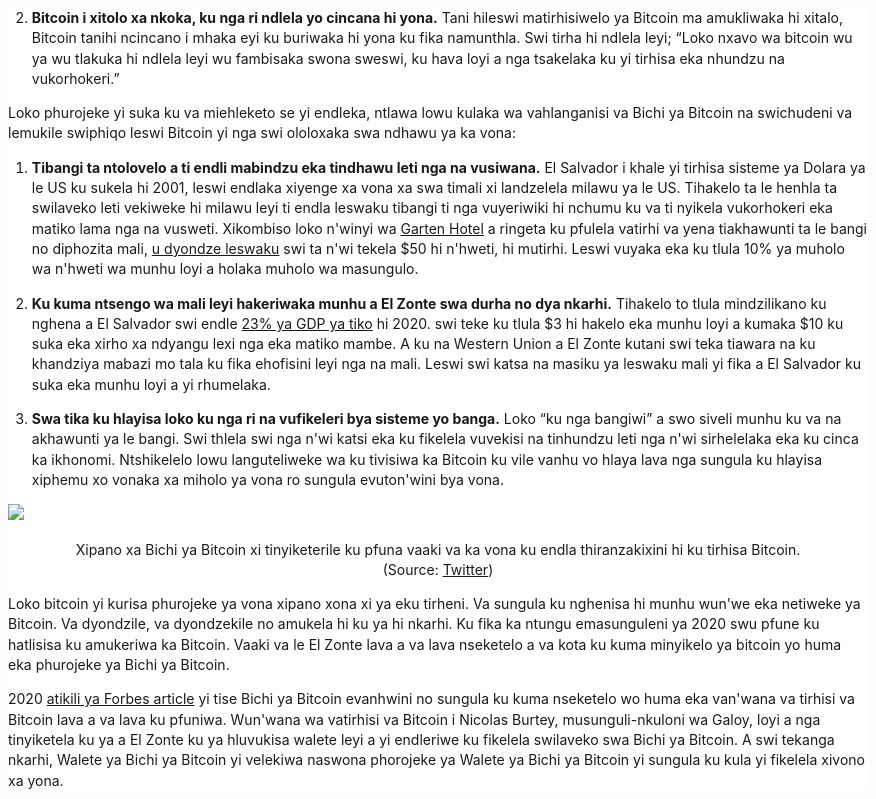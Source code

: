 2. **Bitcoin i xitolo xa nkoka, ku nga ri ndlela yo cincana hi yona.** Tani hileswi matirhisiwelo ya Bitcoin ma amukliwaka hi xitalo, Bitcoin tanihi ncincano i mhaka eyi ku buriwaka hi yona ku fika namunthla. Swi tirha hi ndlela leyi; “Loko nxavo wa bitcoin wu ya wu tlakuka hi ndlela leyi wu fambisaka swona sweswi, ku hava loyi a nga tsakelaka ku yi tirhisa eka nhundzu na vukorhokeri.”

Loko phurojeke yi suka ku va miehleketo se yi endleka, ntlawa lowu kulaka wa vahlanganisi va Bichi ya Bitcoin na swichudeni va lemukile swiphiqo leswi Bitcoin yi nga swi ololoxaka swa ndhawu ya ka vona:


1. **Tibangi ta ntolovelo a ti endli mabindzu eka tindhawu leti nga na vusiwana.** El Salvador i khale yi tirhisa sisteme ya Dolara ya le US ku sukela hi 2001, leswi endlaka xiyenge xa vona xa swa timali xi landzelela milawu ya le US. Tihakelo ta le henhla ta swilaveko leti vekiweke hi milawu leyi ti endla leswaku tibangi ti nga vuyeriwiki hi nchumu ku va ti nyikela vukorhokeri eka matiko lama nga na vusweti. Xikombiso loko n'winyi wa [Garten Hotel](https://www.gartenzonte.com/garten) a ringeta ku pfulela vatirhi va yena tiakhawunti ta le bangi no diphozita mali, [u dyondze leswaku](https://youtu.be/RhoiOzhuBG4?t=1438) swi ta n'wi tekela $50 hi n'hweti, hi mutirhi. Leswi vuyaka eka ku tlula 10% ya muholo wa n'hweti wa munhu loyi a holaka muholo wa masungulo.

2. **Ku kuma ntsengo wa mali leyi hakeriwaka munhu a El Zonte swa durha no dya nkarhi.** Tihakelo to tlula mindzilikano ku nghena a El Salvador swi endle [23% ya GDP ya tiko](https://www.cnbc.com/2021/09/09/el-salvador-bitcoin-move-could-cost-western-union-400-million-a-year.html) hi 2020. swi teke ku tlula $3 hi hakelo eka munhu loyi a kumaka $10 ku suka eka xirho xa ndyangu lexi nga eka matiko mambe. A ku na Western Union a El Zonte kutani swi teka tiawara na ku khandziya mabazi mo tala ku fika ehofisini leyi nga na mali. Leswi swi katsa na masiku ya leswaku mali yi fika a El Salvador ku suka eka munhu loyi a yi rhumelaka.

3. **Swa tika ku hlayisa loko ku nga ri na vufikeleri bya sisteme yo banga.** Loko “ku nga bangiwi” a swo siveli munhu ku va na akhawunti ya le bangi. Swi thlela swi nga n'wi katsi eka ku fikelela vuvekisi na tinhundzu leti nga n'wi sirhelelaka eka ku cinca ka ikhonomi. Ntshikelelo lowu languteliweke wa ku tivisiwa ka Bitcoin ku vile vanhu vo hlaya lava nga sungula ku hlayisa xiphemu xo vonaka xa miholo ya vona ro sungula evuton'wini bya vona.

![](./bitcoin-beach-team.jpg)

<center v-pre>
<figure>
<figcaption> Xipano xa Bichi ya Bitcoin xi tinyiketerile ku pfuna vaaki va ka vona ku endla thiranzakixini hi ku tirhisa Bitcoin. (Source: <a href="https://twitter.com/romanmartinezc/status/1401672924092841984?s=20">Twitter</a>)</figcaption>
</figure>
</center>

Loko bitcoin yi kurisa phurojeke ya vona xipano xona xi ya eku tirheni. Va sungula ku nghenisa hi munhu wun'we eka netiweke ya Bitcoin. Va dyondzile, va dyondzekile no amukela hi ku ya hi nkarhi. Ku fika ka ntungu emasunguleni ya 2020 swu pfune ku hatlisisa ku amukeriwa ka Bitcoin. Vaaki va le El Zonte lava a va lava nseketelo a va kota ku kuma minyikelo ya bitcoin yo huma eka phurojeke ya Bichi ya Bitcoin.

2020 [atikili ya Forbes article](https://www.forbes.com/sites/tatianakoffman/2020/07/14/this-el-salvador-village-adopts-bitcoin-as-money/?sh=723af6ac2044) yi tise Bichi ya Bitcoin evanhwini no sungula ku kuma nseketelo wo huma eka van'wana va tirhisi va Bitcoin lava a va lava ku pfuniwa. Wun'wana wa vatirhisi va Bitcoin i Nicolas Burtey, musunguli-nkuloni wa Galoy, loyi a nga tinyiketela ku ya a El Zonte ku ya hluvukisa walete leyi a yi endleriwe ku fikelela swilaveko swa Bichi ya Bitcoin. A swi tekanga nkarhi, Walete ya Bichi ya Bitcoin yi velekiwa naswona phorojeke ya Walete ya Bichi ya Bitcoin yi sungula ku kula yi fikelela xivono xa yona.
